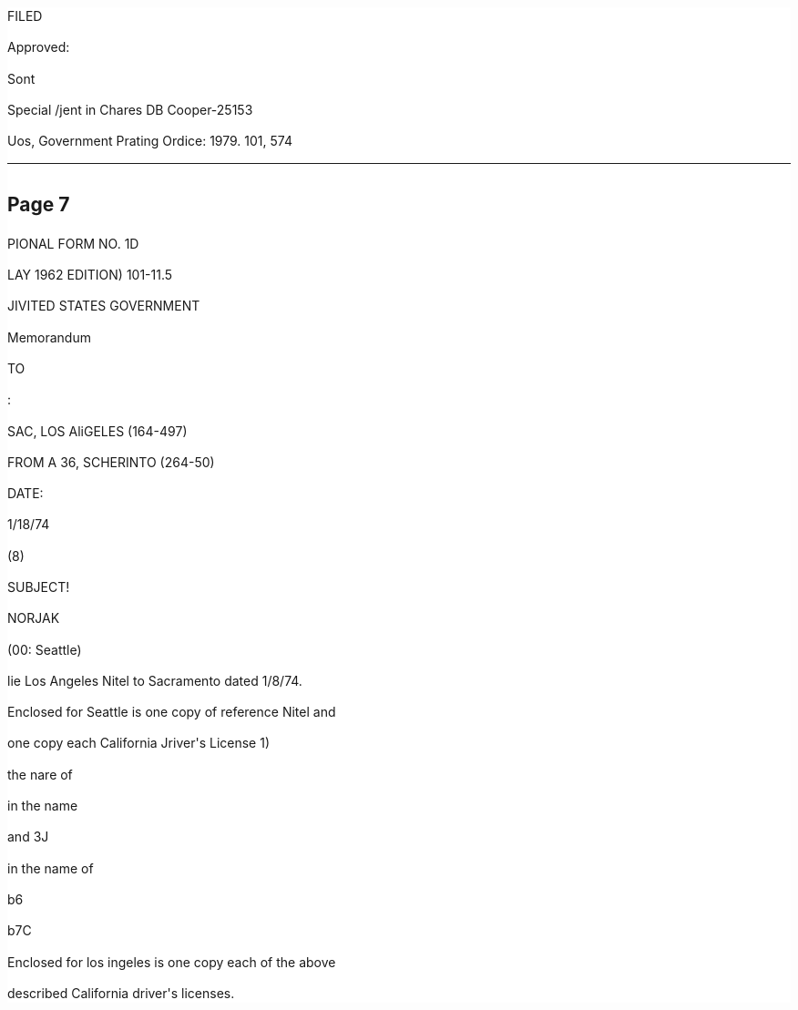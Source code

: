 FILED

Approved:

Sont

Special /jent in Chares DB Cooper-25153

Uos, Government Prating Ordice: 1979. 101, 574

---

## Page 7

PIONAL FORM NO. 1D

LAY 1962 EDITION) 101-11.5

JIVITED STATES GOVERNMENT

Memorandum

TO

:

SAC, LOS AliGELES (164-497)

FROM A 36, SCHERINTO (264-50)

DATE:

1/18/74

(8)

SUBJECT!

NORJAK

(00: Seattle)

lie Los Angeles Nitel to Sacramento dated 1/8/74.

Enclosed for Seattle is one copy of reference Nitel and

one copy each California Jriver's License 1)

the nare of

in the name

and 3J

in the name of

b6

b7C

Enclosed for los ingeles is one copy each of the above

described California driver's licenses.
